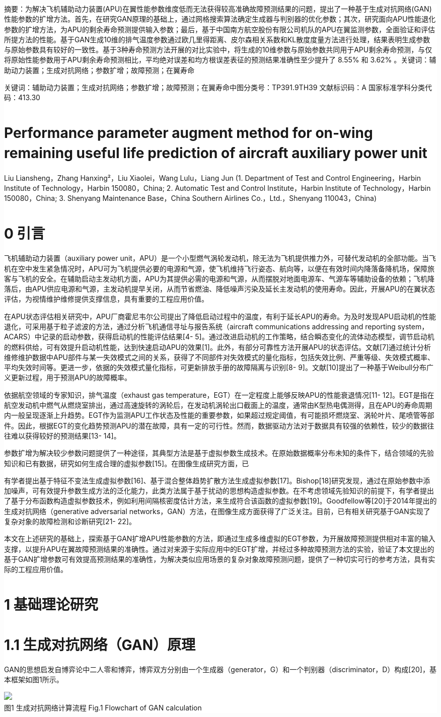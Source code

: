 摘要：为解决飞机辅助动力装置(APU)在翼性能参数维度低而无法获得较高准确故障预测结果的问题，提出了一种基于生成对抗网络(GAN)性能参数的扩增方法。首先，在研究GAN原理的基础上，通过网格搜索算法确定生成器与判别器的优化参数；其次，研究面向APU性能退化参数的扩增方法，为APU的剩余寿命预测提供输入参数；最后，基于中国南方航空股份有限公司机队的APU在翼监测参数，全面验证和评估所提方法的性能。基于GAN生成10维的排气温度参数通过欧几里得距离、皮尔森相关系数和KL散度度量方法进行处理，结果表明生成参数与原始参数具有较好的一致性。基于3种寿命预测方法开展的对比实验中，将生成的10维参数与原始参数共同用于APU剩余寿命预测，与仅将原始性能参数用于APU剩余寿命预测相比，平均绝对误差和均方根误差表征的预测结果准确性至少提升了  $8.55\%$  和  $3.62\%$  。关键词：辅助动力装置；生成对抗网络；参数扩增；故障预测；在翼寿命

关键词：辅助动力装置；生成对抗网络；参数扩增；故障预测；在翼寿命中图分类号：TP391.9TH39 文献标识码：A 国家标准学科分类代码：413.30

# Performance parameter augment method for on-wing remaining useful life prediction of aircraft auxiliary power unit

Liu Liansheng，Zhang Hanxing²，Liu Xiaolei，Wang Lulu，Liang Jun (1. Department of Test and Control Engineering，Harbin Institute of Technology，Harbin 150080，China; 2. Automatic Test and Control Institute，Harbin Institute of Technology，Harbin 150080，China; 3. Shenyang Maintenance Base，China Southern Airlines Co.，Ltd.，Shenyang 110043，China)

# 0 引言

飞机辅助动力装置（auxiliary power unit，APU）是一个小型燃气涡轮发动机，除无法为飞机提供推力外，可替代发动机的全部功能。当飞机在空中发生紧急情况时，APU可为飞机提供必要的电源和气源，使飞机维持飞行姿态、航向等，以便在有效时间内降落备降机场，保障旅客与飞机的安全。在辅助启动主发动机方面，APU为其提供必需的电源和气源，从而摆脱对地面电源车、气源车等辅助设备的依赖；飞机降落后，由APU供应电源和气源，主发动机提早关闭，从而节省燃油、降低噪声污染及延长主发动机的使用寿命。因此，开展APU的在翼状态评估，为视情维护维修提供支撑信息，具有重要的工程应用价值。

在APU状态评估相关研究中，APU厂商霍尼韦尔公司提出了降低启动过程中的温度，有利于延长APU的寿命。为及时发现APU启动机的性能退化，可采用基于粒子滤波的方法，通过分析飞机通信寻址与报告系统（aircraft communications addressing and reporting system，ACARS）中记录的启动参数，获得启动机的性能评估结果[4- 5]。通过改进启动机的工作策略，结合瞬态变化的流体动态模型，调节启动机的燃料供给，可有效提升启动机性能，达到快速启动APU的效果[1]。此外，有部分可靠性方法开展APU的状态评估。文献[7]通过统计分析维修维护数据中APU部件与某一失效模式之间的关系，获得了不同部件对失效模式的量化指标，包括失效比例、严重等级、失效模式概率、平均失效时间等。更进一步，依据的失效模式量化指标，可更新排放手册的故障隔离与识别[8- 9]。文献[10]提出了一种基于Weibull分布广义更新过程，用于预测APU的故障概率。

依据航空领域的专家知识，排气温度（exhaust gas temperature，EGT）在一定程度上能够反映APU的性能衰退情况[11- 12]。EGT是指在航空发动机中燃气从燃烧室排出，通过高速旋转的涡轮后，在发动机涡轮出口截面上的温度，通常由K型热电偶测得，且在APU的寿命周期内一般呈现逐渐上升趋势。EGT作为监测APU工作状态及性能的重要参数，如果超过规定阈值，有可能损坏燃烧室、涡轮叶片、尾喷管等部件。因此，根据EGT的变化趋势预测APU的潜在故障，具有一定的可行性。然而，数据驱动方法对于数据具有较强的依赖性，较少的数据往往难以获得较好的预测结果[13- 14]。

参数扩增为解决较少参数问题提供了一种途径，其典型方法是基于虚拟参数生成技术。在原始数据概率分布未知的条件下，结合领域的先验知识和已有数据，研究如何生成合理的虚拟参数[15]。在图像生成研究方面，已

有学者提出基于特征不变法生成虚拟参数[16]、基于混合整体趋势扩散方法生成虚拟参数[17]。Bishop[18]研究发现，通过在原始参数中添加噪声，可有效提升参数生成方法的泛化能力，此类方法属于基于扰动的思想构造虚拟参数。在不考虑领域先验知识的前提下，有学者提出了基于分布函数构造虚拟参数技术，例如利用间隔核密度估计方法，来生成符合该函数的虚拟参数[19]。Goodfellow等[20]于2014年提出的生成对抗网络（generative adversarial networks，GAN）方法，在图像生成方面获得了广泛关注。目前，已有相关研究基于GAN实现了复杂对象的故障检测和诊断研究[21- 22]。

本文在上述研究的基础上，探索基于GAN扩增APU性能参数的方法，即通过生成多维虚拟的EGT参数，为开展故障预测提供相对丰富的输入支撑，以提升APU在翼故障预测结果的准确性。通过对来源于实际应用中的EGT扩增，并经过多种故障预测方法的实验，验证了本文提出的基于GAN扩增参数可有效提高预测结果的准确性，为解决类似应用场景的复杂对象故障预测问题，提供了一种切实可行的参考方法，具有实际的工程应用价值。

# 1 基础理论研究

# 1.1 生成对抗网络（GAN）原理

GAN的思想启发自博弈论中二人零和博弈，博弈双方分别由一个生成器（generator，G）和一个判别器（discriminator，D）构成[20]，基本框架如图1所示。

![](https://cdn-mineru.openxlab.org.cn/result/2025-09-13/f7ba7227-ff66-4634-9a08-5dd315717a2c/298e32d4ef6b7befd2df451128e671bb154d19dc97083dbd9ef4cf1dd56897d8.jpg)  
图1 生成对抗网络计算流程 Fig.1 Flowchart of GAN calculation
